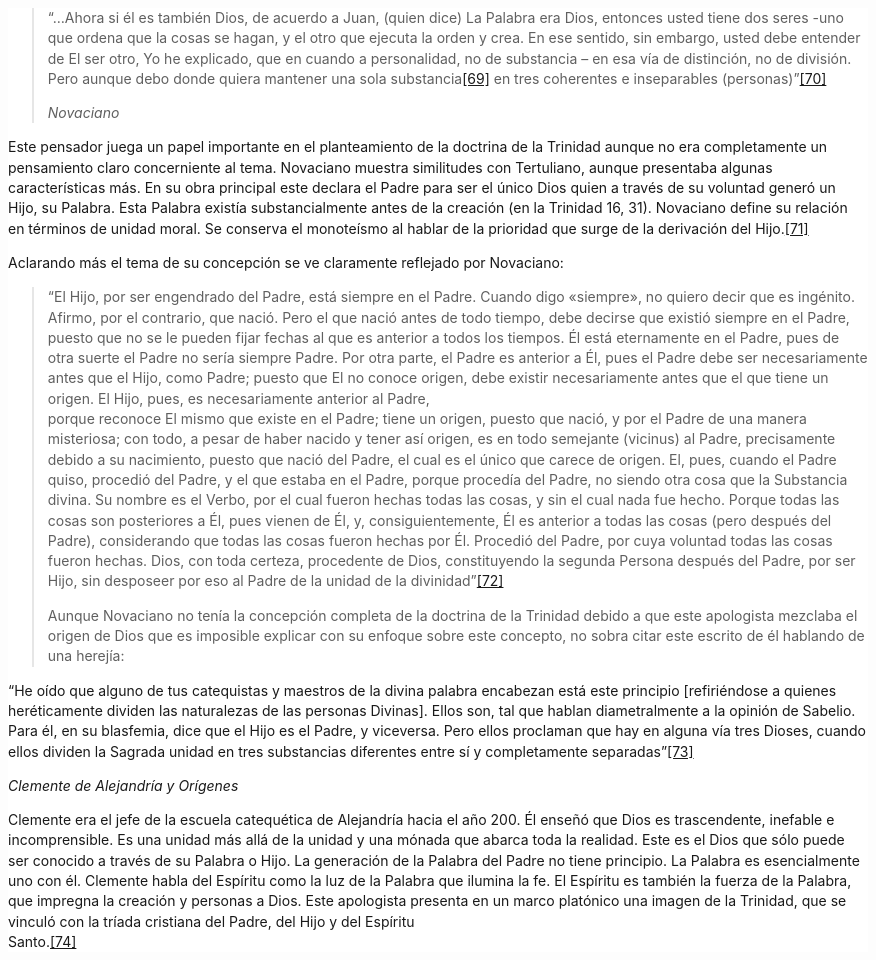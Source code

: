  
>  “…Ahora si él es también Dios, de acuerdo a Juan, (quien dice) La Palabra era Dios, entonces usted tiene dos seres -uno que ordena que la cosas se hagan, y el otro que ejecuta la orden y crea. En ese sentido, sin embargo, usted debe entender de El ser otro, Yo he explicado, que en cuando a personalidad, no de substancia – en esa vía de distinción, no de división. Pero aunque debo donde quiera mantener una sola substancia[[69]](#fn69) en tres coherentes e inseparables (personas)”[[70]](#fn70)
> 
>   *Novaciano*  
  
 Este pensador juega un papel importante en el planteamiento de la doctrina de la Trinidad aunque no era completamente un pensamiento claro concerniente al tema. Novaciano muestra similitudes con Tertuliano, aunque presentaba algunas características más. En su obra principal este declara el Padre para ser el único Dios quien a través de su voluntad generó un Hijo, su Palabra. Esta Palabra existía substancialmente antes de la creación (en la Trinidad 16, 31). Novaciano define su relación en términos de unidad moral. Se conserva el monoteísmo al hablar de la prioridad que surge de la derivación del Hijo.[[71]](#fn71)

 Aclarando más el tema de su concepción se ve claramente reflejado por Novaciano:

 
>  “El Hijo, por ser engendrado del Padre, está siempre en el Padre. Cuando digo «siempre», no quiero decir que es ingénito. Afirmo, por el contrario, que nació. Pero el que nació antes de todo tiempo, debe decirse que existió siempre en el Padre, puesto que no se le pueden fijar fechas al que es anterior a todos los tiempos. Él está eternamente en el Padre, pues de otra suerte el Padre no sería siempre Padre. Por otra parte, el Padre es anterior a Él, pues el Padre debe ser necesariamente antes que el Hijo, como Padre; puesto que El no conoce origen, debe existir necesariamente antes que el que tiene un origen. El Hijo, pues, es necesariamente anterior al Padre,  
>  porque reconoce El mismo que existe en el Padre; tiene un origen, puesto que nació, y por el Padre de una manera misteriosa; con todo, a pesar de haber nacido y tener así origen, es en todo semejante (vicinus) al Padre, precisamente debido a su nacimiento, puesto que nació del Padre, el cual es el único que carece de origen. El, pues, cuando el Padre quiso, procedió del Padre, y el que estaba en el Padre, porque procedía del Padre, no siendo otra cosa que la Substancia divina. Su nombre es el Verbo, por el cual fueron hechas todas las cosas, y sin el cual nada fue hecho. Porque todas las cosas son posteriores a Él, pues vienen de Él, y, consiguientemente, Él es anterior a todas las cosas (pero después del Padre), considerando que todas las cosas fueron hechas por Él. Procedió del Padre, por cuya voluntad todas las cosas fueron hechas. Dios, con toda certeza, procedente de Dios, constituyendo la segunda Persona después del Padre, por ser Hijo, sin desposeer por eso al Padre de la unidad de la divinidad”[[72]](#fn72)
> 
>   Aunque Novaciano no tenía la concepción completa de la doctrina de la Trinidad debido a que este apologista mezclaba el origen de Dios que es imposible explicar con su enfoque sobre este concepto, no sobra citar este escrito de él hablando de una herejía:

 “He oído que alguno de tus catequistas y maestros de la divina palabra encabezan está este principio [refiriéndose a quienes heréticamente dividen las naturalezas de las personas Divinas]. Ellos son, tal que hablan diametralmente a la opinión de Sabelio. Para él, en su blasfemia, dice que el Hijo es el Padre, y viceversa. Pero ellos proclaman que hay en alguna vía tres Dioses, cuando ellos dividen la Sagrada unidad en tres substancias diferentes entre sí y completamente separadas”[[73]](#fn73)

 *Clemente de Alejandría y Orígenes*  
  
 Clemente era el jefe de la escuela catequética de Alejandría hacia el año 200. Él enseñó que Dios es trascendente, inefable e incomprensible. Es una unidad más allá de la unidad y una mónada que abarca toda la realidad. Este es el Dios que sólo puede ser conocido a través de su Palabra o Hijo. La generación de la Palabra del Padre no tiene principio. La Palabra es esencialmente uno con él. Clemente habla del Espíritu como la luz de la Palabra que ilumina la fe. El Espíritu es también la fuerza de la Palabra, que impregna la creación y personas a Dios. Este apologista presenta en un marco platónico una imagen de la Trinidad, que se vinculó con la tríada cristiana del Padre, del Hijo y del Espíritu  
 Santo.[[74]](#fn74)
